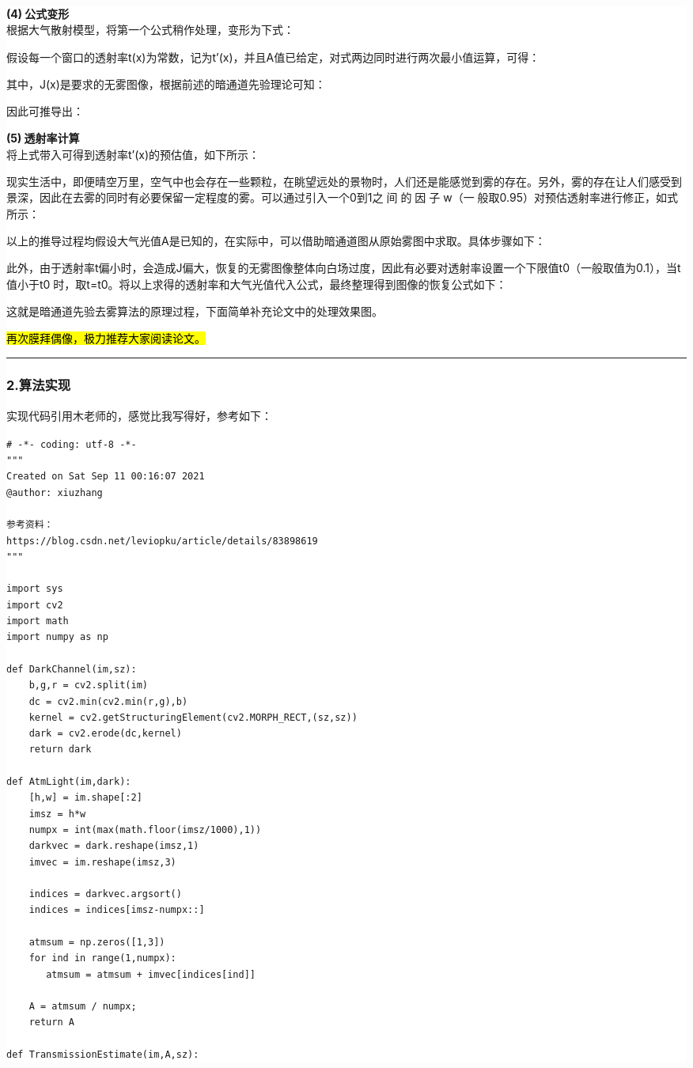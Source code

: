 **(4) 公式变形**<br/> 根据大气散射模型，将第一个公式稍作处理，变形为下式：

假设每一个窗口的透射率t(x)为常数，记为t’(x)，并且A值已给定，对式两边同时进行两次最小值运算，可得：

其中，J(x)是要求的无雾图像，根据前述的暗通道先验理论可知：

因此可推导出：

**(5) 透射率计算**<br/> 将上式带入可得到透射率t’(x)的预估值，如下所示：

现实生活中，即便晴空万里，空气中也会存在一些颗粒，在眺望远处的景物时，人们还是能感觉到雾的存在。另外，雾的存在让人们感受到景深，因此在去雾的同时有必要保留一定程度的雾。可以通过引入一个0到1之 间 的 因 子 w（一 般取0.95）对预估透射率进行修正，如式所示：

以上的推导过程均假设大气光值A是已知的，在实际中，可以借助暗通道图从原始雾图中求取。具体步骤如下：

此外，由于透射率t偏小时，会造成J偏大，恢复的无雾图像整体向白场过度，因此有必要对透射率设置一个下限值t0（一般取值为0.1），当t值小于t0 时，取t=t0。将以上求得的透射率和大气光值代入公式，最终整理得到图像的恢复公式如下：

这就是暗通道先验去雾算法的原理过程，下面简单补充论文中的处理效果图。

<mark>再次膜拜偶像，极力推荐大家阅读论文。</mark>

---


### 2.算法实现

实现代码引用木老师的，感觉比我写得好，参考如下：

```
# -*- coding: utf-8 -*-
"""
Created on Sat Sep 11 00:16:07 2021
@author: xiuzhang

参考资料：
https://blog.csdn.net/leviopku/article/details/83898619
"""

import sys
import cv2
import math
import numpy as np
 
def DarkChannel(im,sz):
    b,g,r = cv2.split(im)
    dc = cv2.min(cv2.min(r,g),b)
    kernel = cv2.getStructuringElement(cv2.MORPH_RECT,(sz,sz))
    dark = cv2.erode(dc,kernel)
    return dark
 
def AtmLight(im,dark):
    [h,w] = im.shape[:2]
    imsz = h*w
    numpx = int(max(math.floor(imsz/1000),1))
    darkvec = dark.reshape(imsz,1)
    imvec = im.reshape(imsz,3)
 
    indices = darkvec.argsort()
    indices = indices[imsz-numpx::]
 
    atmsum = np.zeros([1,3])
    for ind in range(1,numpx):
       atmsum = atmsum + imvec[indices[ind]]
 
    A = atmsum / numpx;
    return A
 
def TransmissionEstimate(im,A,sz):
```